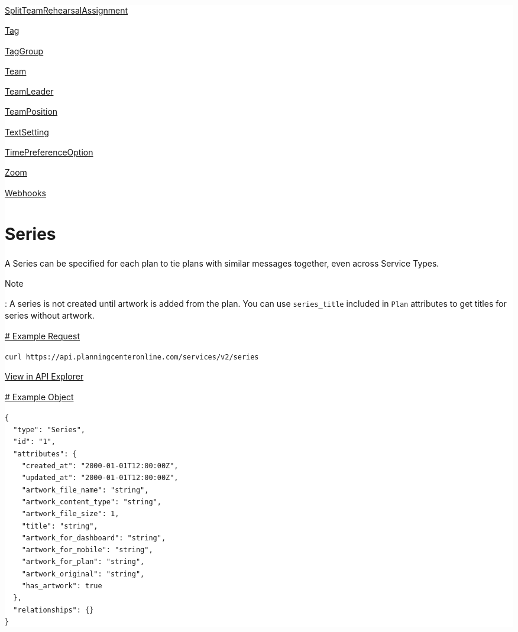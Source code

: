 [SplitTeamRehearsalAssignment](split_team_rehearsal_assignment.md)

[Tag](tag.md)

[TagGroup](tag_group.md)

[Team](team.md)

[TeamLeader](team_leader.md)

[TeamPosition](team_position.md)

[TextSetting](text_setting.md)

[TimePreferenceOption](time_preference_option.md)

[Zoom](zoom.md)

[Webhooks](#/apps/webhooks)

# Series

A Series can be specified for each plan to tie plans with similar messages together, even across Service Types.

Note

: A series is not created until artwork is added from the plan. You can use `series_title` included in `Plan` attributes to get titles for series without artwork.

[# Example Request](#/apps/services/2018-11-01/vertices/series#example-request)

```
curl https://api.planningcenteronline.com/services/v2/series
```

[View in API Explorer](https://api.planningcenteronline.com/explorer/services/v2/series)

[# Example Object](#/apps/services/2018-11-01/vertices/series#example-object)

```
{
  "type": "Series",
  "id": "1",
  "attributes": {
    "created_at": "2000-01-01T12:00:00Z",
    "updated_at": "2000-01-01T12:00:00Z",
    "artwork_file_name": "string",
    "artwork_content_type": "string",
    "artwork_file_size": 1,
    "title": "string",
    "artwork_for_dashboard": "string",
    "artwork_for_mobile": "string",
    "artwork_for_plan": "string",
    "artwork_original": "string",
    "has_artwork": true
  },
  "relationships": {}
}
```
